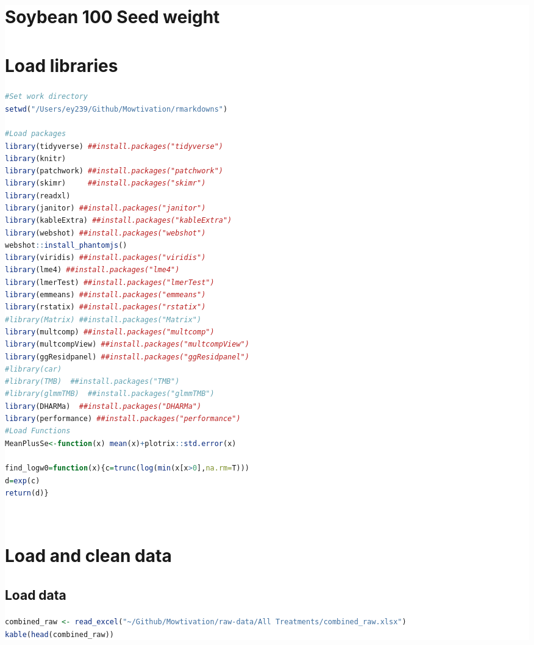 Soybean 100 Seed weight
================

# Load libraries

``` r
#Set work directory
setwd("/Users/ey239/Github/Mowtivation/rmarkdowns")

#Load packages 
library(tidyverse) ##install.packages("tidyverse")
library(knitr)
library(patchwork) ##install.packages("patchwork")
library(skimr)     ##install.packages("skimr")
library(readxl)
library(janitor) ##install.packages("janitor")
library(kableExtra) ##install.packages("kableExtra")
library(webshot) ##install.packages("webshot")
webshot::install_phantomjs()
library(viridis) ##install.packages("viridis")
library(lme4) ##install.packages("lme4")
library(lmerTest) ##install.packages("lmerTest")
library(emmeans) ##install.packages("emmeans")
library(rstatix) ##install.packages("rstatix")
#library(Matrix) ##install.packages("Matrix")
library(multcomp) ##install.packages("multcomp")
library(multcompView) ##install.packages("multcompView")
library(ggResidpanel) ##install.packages("ggResidpanel")
#library(car)
#library(TMB)  ##install.packages("TMB")
#library(glmmTMB)  ##install.packages("glmmTMB")
library(DHARMa)  ##install.packages("DHARMa")
library(performance) ##install.packages("performance")
#Load Functions
MeanPlusSe<-function(x) mean(x)+plotrix::std.error(x)

find_logw0=function(x){c=trunc(log(min(x[x>0],na.rm=T)))
d=exp(c)
return(d)}
```

<br>

# Load and clean data

## Load data

``` r
combined_raw <- read_excel("~/Github/Mowtivation/raw-data/All Treatments/combined_raw.xlsx")
kable(head(combined_raw))
```
